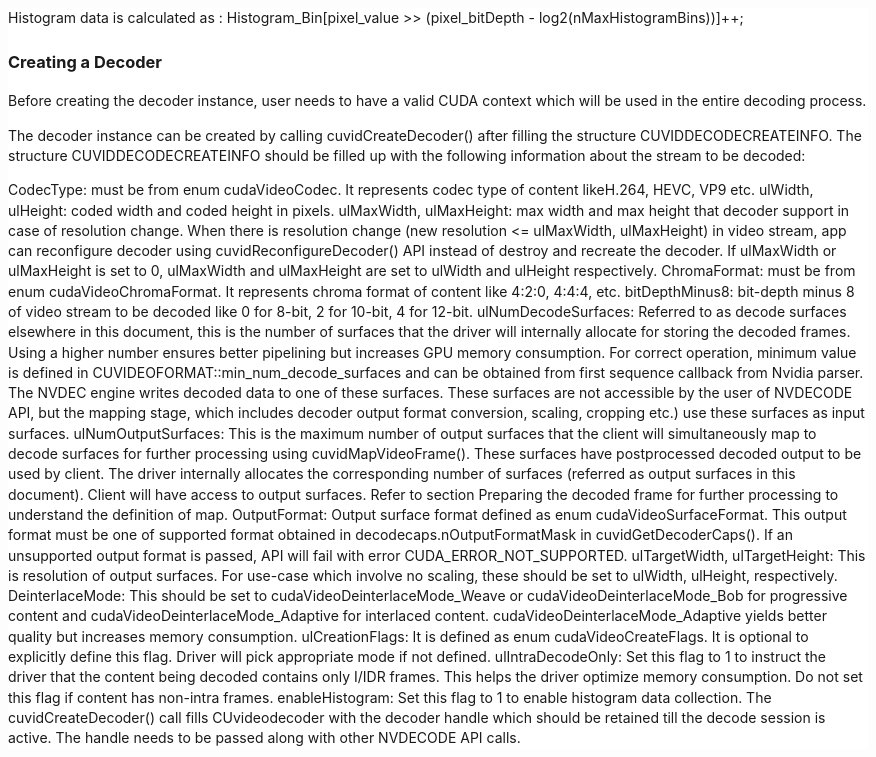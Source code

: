 Histogram data is calculated as : Histogram_Bin[pixel_value >> (pixel_bitDepth - log2(nMaxHistogramBins))]++;

### Creating a Decoder

Before creating the decoder instance, user needs to have a valid CUDA context which will be used in the entire decoding process.

The decoder instance can be created by calling cuvidCreateDecoder() after filling the structure CUVIDDECODECREATEINFO. The structure CUVIDDECODECREATEINFO should be filled up with the following information about the stream to be decoded:

CodecType: must be from enum cudaVideoCodec. It represents codec type of content likeH.264, HEVC, VP9 etc.
ulWidth, ulHeight: coded width and coded height in pixels.
ulMaxWidth, ulMaxHeight: max width and max height that decoder support in case of resolution change. When there is resolution change (new resolution <= ulMaxWidth, ulMaxHeight) in video stream, app can reconfigure decoder using cuvidReconfigureDecoder() API instead of destroy and recreate the decoder. If ulMaxWidth or ulMaxHeight is set to 0, ulMaxWidth and ulMaxHeight are set to ulWidth and ulHeight respectively.
ChromaFormat: must be from enum cudaVideoChromaFormat. It represents chroma format of content like 4:2:0, 4:4:4, etc.
bitDepthMinus8: bit-depth minus 8 of video stream to be decoded like 0 for 8-bit, 2 for 10-bit, 4 for 12-bit.
ulNumDecodeSurfaces: Referred to as decode surfaces elsewhere in this document, this is the number of surfaces that the driver will internally allocate for storing the decoded frames. Using a higher number ensures better pipelining but increases GPU memory consumption. For correct operation, minimum value is defined in CUVIDEOFORMAT::min_num_decode_surfaces and can be obtained from first sequence callback from Nvidia parser. The NVDEC engine writes decoded data to one of these surfaces. These surfaces are not accessible by the user of NVDECODE API, but the mapping stage, which includes decoder output format conversion, scaling, cropping etc.) use these surfaces as input surfaces.
ulNumOutputSurfaces: This is the maximum number of output surfaces that the client will simultaneously map to decode surfaces for further processing using cuvidMapVideoFrame(). These surfaces have postprocessed decoded output to be used by client. The driver internally allocates the corresponding number of surfaces (referred as output surfaces in this document). Client will have access to output surfaces. Refer to section Preparing the decoded frame for further processing to understand the definition of map.
OutputFormat: Output surface format defined as enum cudaVideoSurfaceFormat. This output format must be one of supported format obtained in decodecaps.nOutputFormatMask in cuvidGetDecoderCaps(). If an unsupported output format is passed, API will fail with error CUDA_ERROR_NOT_SUPPORTED.
ulTargetWidth, ulTargetHeight: This is resolution of output surfaces. For use-case which involve no scaling, these should be set to ulWidth, ulHeight, respectively.
DeinterlaceMode: This should be set to cudaVideoDeinterlaceMode_Weave or cudaVideoDeinterlaceMode_Bob for progressive content and cudaVideoDeinterlaceMode_Adaptive for interlaced content. cudaVideoDeinterlaceMode_Adaptive yields better quality but increases memory consumption.
ulCreationFlags: It is defined as enum cudaVideoCreateFlags. It is optional to explicitly define this flag. Driver will pick appropriate mode if not defined.
ulIntraDecodeOnly: Set this flag to 1 to instruct the driver that the content being decoded contains only I/IDR frames. This helps the driver optimize memory consumption. Do not set this flag if content has non-intra frames.
enableHistogram: Set this flag to 1 to enable histogram data collection.
The cuvidCreateDecoder() call fills CUvideodecoder with the decoder handle which should be retained till the decode session is active. The handle needs to be passed along with other NVDECODE API calls.
